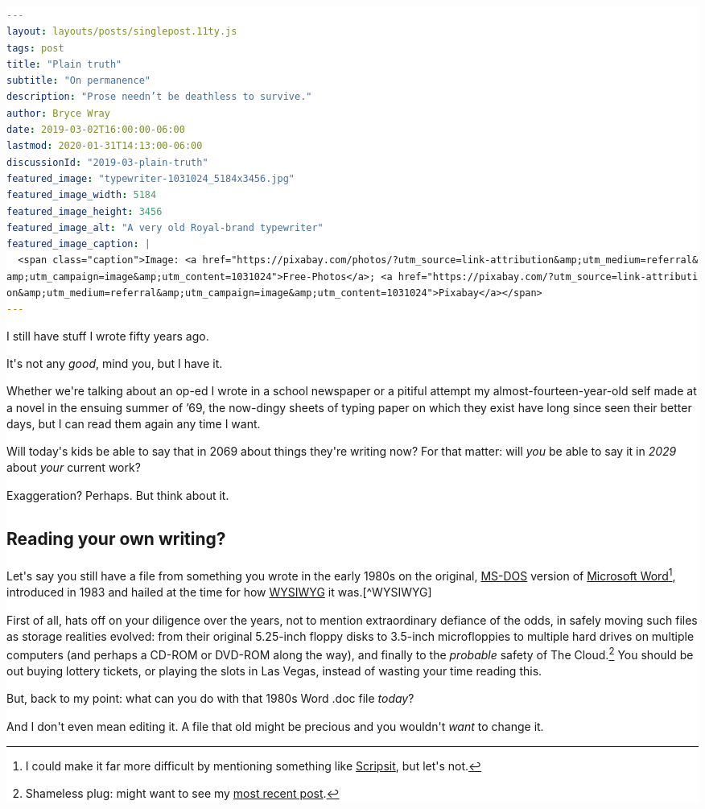 ```yaml
---
layout: layouts/posts/singlepost.11ty.js
tags: post
title: "Plain truth"
subtitle: "On permanence"
description: "Prose needn’t be deathless to survive."
author: Bryce Wray
date: 2019-03-02T16:00:00-06:00
lastmod: 2020-01-31T14:13:00-06:00
discussionId: "2019-03-plain-truth"
featured_image: "typewriter-1031024_5184x3456.jpg"
featured_image_width: 5184
featured_image_height: 3456
featured_image_alt: "A very old Royal-brand typewriter"
featured_image_caption: |
  <span class="caption">Image: <a href="https://pixabay.com/photos/?utm_source=link-attribution&amp;utm_medium=referral&amp;utm_campaign=image&amp;utm_content=1031024">Free-Photos</a>; <a href="https://pixabay.com/?utm_source=link-attribution&amp;utm_medium=referral&amp;utm_campaign=image&amp;utm_content=1031024">Pixabay</a></span>
---
```


I still have stuff I wrote fifty years ago.

It's not any *good*, mind you, but I have it.

Whether we're talking about an op-ed I wrote in a school newspaper or a pitiful attempt my almost-fourteen-year-old self made at a novel in the ensuing summer of &rsquo;69, the now-dingy sheets of typing paper on which they exist have long since seen their better days, but I can read them again any time I want.

Will today's kids be able to say that in 2069 about things they're writing now? For that matter: will *you* be able to say it in *2029* about *your* current work?

Exaggeration? Perhaps. But think about it.

## Reading your own writing?

Let's say you still have a file from something you wrote in the early 1980s on the original, [MS-DOS](https://www.whoishostingthis.com/resources/ms-dos/) version of [Microsoft Word](https://en.wikipedia.org/wiki/Microsoft_Word)[^Scripsit], introduced in 1983 and hailed at the time for how [WYSIWYG](https://whatis.techtarget.com/definition/WYSIWYG-what-you-see-is-what-you-get) it was.[^WYSIWYG]

First of all, hats off on your diligence over the years, not to mention extraordinary defiance of the odds, in safely moving such files as storage realities evolved: from their original 5.25-inch floppy disks to 3.5-inch microfloppies to multiple hard drives on multiple computers (and perhaps a CD-ROM or DVD-ROM along the way), and finally to the *probable* safety of The Cloud.[^disks] You should be out buying lottery tickets, or playing the slots in Las Vegas, instead of wasting your time reading this.

But, back to my point: what can you do with that 1980s Word .doc file *today*?

And I don't even mean editing it. A file that old might be precious and you wouldn't *want* to change it.


[^disks]: Shameless plug: might want to see my [most recent post](/posts/2019/02/back-up-jack).
[^doc]: Incidentally, [just because it's a .doc file and from the 1980s doesn't guarantee it came from Microsoft Word](https://en.wikipedia.org/wiki/Doc_(computing)), although .doc files did come to be commonly understood as Word files. For the sake of our example, we're assuming this is a Word file.
[^utils]: Yep, first I chide you for depending on unpaid or underpaid developers for these capabilities, then I rip you for perhaps needing to pay a lot for them. However, neither is a great option, and that's my real point when it comes to the reliability of accessing documents locked in old file formats.
[^Martin]: I know, I know; [George R. R. Martin](https://www.theverge.com/2014/5/14/5716232/george-r-r-martin-uses-dos-wordstar-to-write) and all that. But he's not exactly your average word processing software user, now, is he? Hmm?
[^wordformats]: Here's a [handy list](https://en.wikipedia.org/wiki/Microsoft_Word#File_extensions).
[^Scripsit]: I could make it far more difficult by mentioning something like [Scripsit](http://www.trs-80.org/scripsit/), but let's not.
[^open]: Think .docx is sufficiently open that we don't have to worry about that? [Think again](https://brattahlid.wordpress.com/2012/05/08/is-docx-really-an-open-standard/).
[^Libre]: Some third-party apps, notably LibreOffice and its forebear, OpenOffice, have been known to get to old DOS Word files, but---again---with headaches and, often, less-than-satisfactory results. For example, check out [this forum discussion](https://forum.openoffice.org/en/forum/viewtopic.php?f=7&t=74093).
[^WordPerfect]: Before you say, "Hey, just a minute, bucko: WordPerfect is still around": [true, it is](https://www.wordperfect.com). But, in terms of market share, it's a ghost of its former self; and God help its users if they can't share files with Word. WordPerfect only barely exists, and in the dark shadow of the conqueror from Redmond.
[^manual]: Well, at least, I could write as long as I wanted *within the limits* of what my pudgy little fingers could stand to do on that Royal manual, although, through sheer repetition, I got pretty fast at it, eventually reaching over sixty words per minute despite being essentially a two-finger typist.
[^noAC]: In the dark ages, even we folks south of the Mason-Dixon Line didn't all have central air, y'know.
[^lastpost]: Ahem, again, a plug for my [most recent post](/posts/2019/02/back-up-jack).